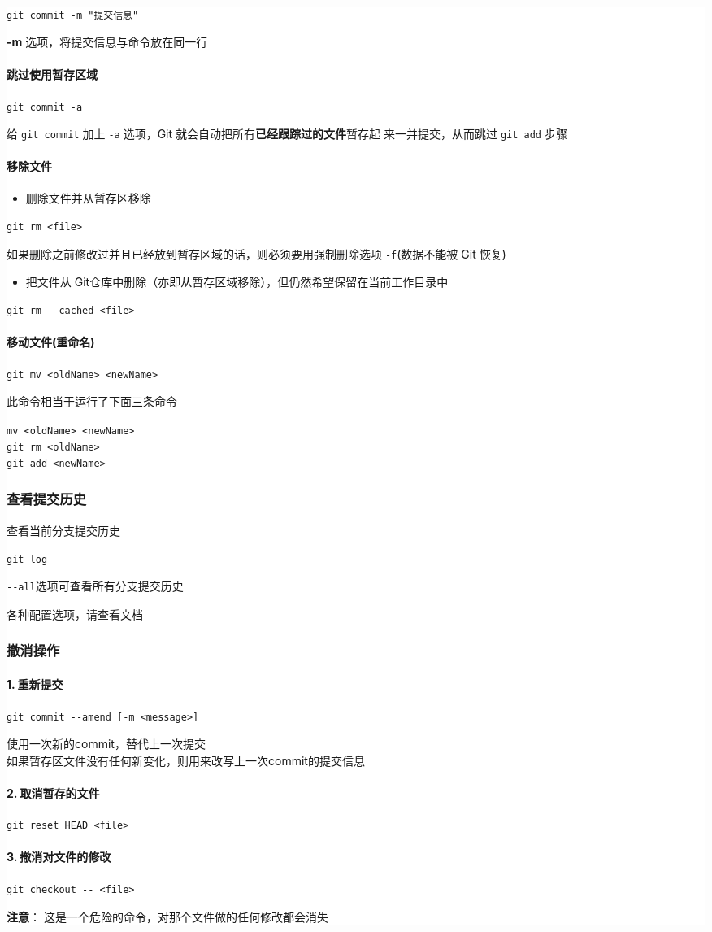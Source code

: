 ```shell
git commit -m "提交信息"
```
**-m** 选项，将提交信息与命令放在同一行

#### 跳过使用暂存区域
```shell
git commit -a
```
给 `git commit` 加上 `-a` 选项，Git 就会自动把所有**已经跟踪过的文件**暂存起
来一并提交，从而跳过 `git add` 步骤

#### 移除文件
- 删除文件并从暂存区移除
```shell
git rm <file>
```
如果删除之前修改过并且已经放到暂存区域的话，则必须要用强制删除选项 `-f`(数据不能被 Git 恢复)

- 把文件从 Git仓库中删除（亦即从暂存区域移除），但仍然希望保留在当前工作目录中
```shell
git rm --cached <file>
```
#### 移动文件(重命名)
```shell
git mv <oldName> <newName>
```
此命令相当于运行了下面三条命令
```shell
mv <oldName> <newName>
git rm <oldName>
git add <newName>
```

### 查看提交历史
查看当前分支提交历史
```shell
git log 
```
`--all`选项可查看所有分支提交历史

各种配置选项，请查看文档

### 撤消操作
#### 1. 重新提交
```shell
git commit --amend [-m <message>]
```
使用一次新的commit，替代上一次提交  
如果暂存区文件没有任何新变化，则用来改写上一次commit的提交信息
#### 2. 取消暂存的文件
```shell
git reset HEAD <file>
```
#### 3. 撤消对文件的修改
```shell
git checkout -- <file>
```
**注意**： 这是一个危险的命令，对那个文件做的任何修改都会消失

